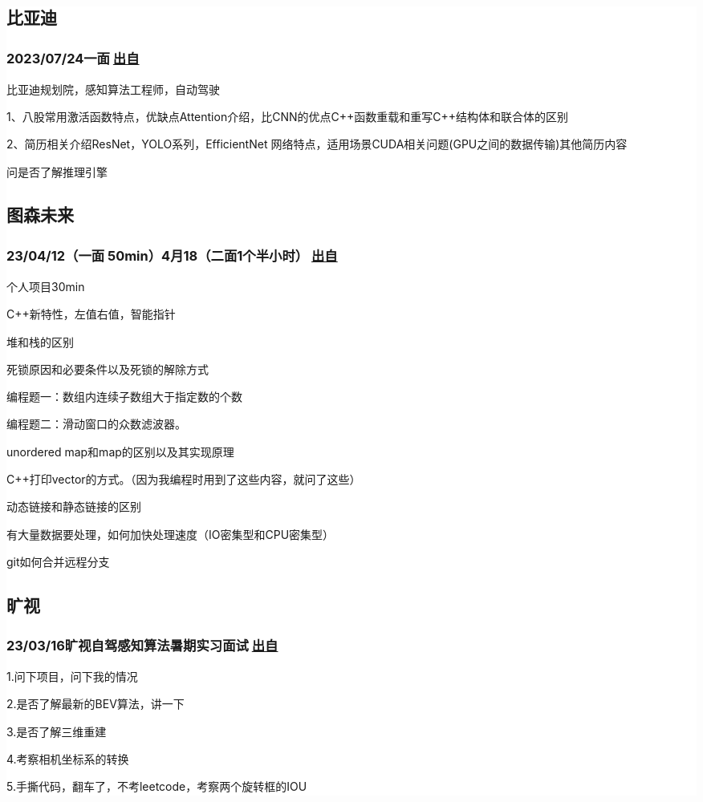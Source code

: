 ## 比亚迪

### 2023/07/24一面 [出自](https://link.zhihu.com/?target=https%3A//www.nowcoder.com/feed/main/detail/69e8b77852114c07b301329c665d9506%3FsourceSSR%3Dsearch)

比亚迪规划院，感知算法工程师，自动驾驶

1、八股常用激活函数特点，优缺点Attention介绍，比CNN的优点C++函数重载和重写C++结构体和联合体的区别

2、简历相关介绍ResNet，YOLO系列，EfficientNet 网络特点，适用场景CUDA相关问题(GPU之间的数据传输)其他简历内容

问是否了解推理引擎

## 图森未来

### 23/04/12（一面 50min）4月18（二面1个半小时） [出自](https://link.zhihu.com/?target=https%3A//www.nowcoder.com/feed/main/detail/bd946e19162e4cb6aab5433f1c8455f8%3FsourceSSR%3Dsearch)

个人项目30min

C++新特性，左值右值，智能指针

堆和栈的区别

死锁原因和必要条件以及死锁的解除方式

编程题一：数组内连续子数组大于指定数的个数

编程题二：滑动窗口的众数滤波器。

unordered map和map的区别以及其实现原理

C++打印vector的方式。（因为我编程时用到了这些内容，就问了这些）

动态链接和静态链接的区别

有大量数据要处理，如何加快处理速度（IO密集型和CPU密集型）

git如何合并远程分支

## 旷视

### 23/03/16旷视自驾感知算法暑期实习面试 [出自](https://link.zhihu.com/?target=https%3A//www.nowcoder.com/feed/main/detail/6f6b1e1eb8094031937113de6109268a%3FsourceSSR%3Dsearch)

1.问下项目，问下我的情况

2.是否了解最新的BEV算法，讲一下

3.是否了解三维重建

4.考察相机坐标系的转换

5.手撕代码，翻车了，不考leetcode，考察两个旋转框的IOU
